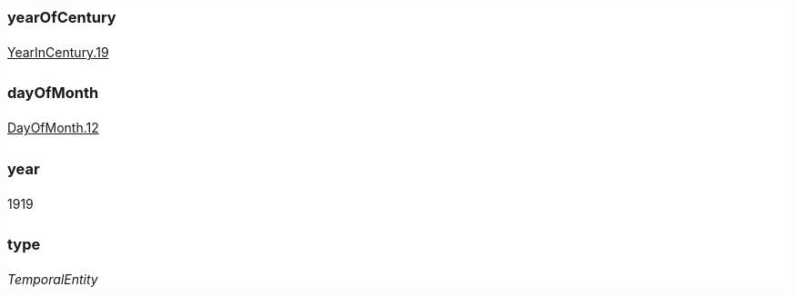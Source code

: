### yearOfCentury


[YearInCentury.19](#YearInCentury.19)

### dayOfMonth


[DayOfMonth.12](#DayOfMonth.12)

### year


1919

### type


*TemporalEntity*